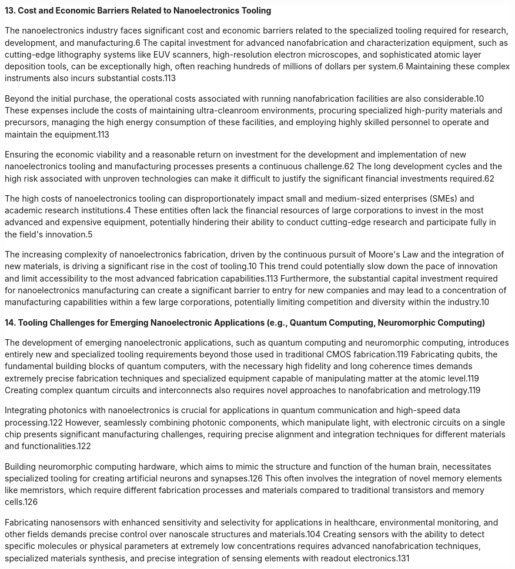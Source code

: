**13\. Cost and Economic Barriers Related to Nanoelectronics Tooling**

The nanoelectronics industry faces significant cost and economic barriers related to the specialized tooling required for research, development, and manufacturing.6 The capital investment for advanced nanofabrication and characterization equipment, such as cutting-edge lithography systems like EUV scanners, high-resolution electron microscopes, and sophisticated atomic layer deposition tools, can be exceptionally high, often reaching hundreds of millions of dollars per system.6 Maintaining these complex instruments also incurs substantial costs.113

Beyond the initial purchase, the operational costs associated with running nanofabrication facilities are also considerable.10 These expenses include the costs of maintaining ultra-cleanroom environments, procuring specialized high-purity materials and precursors, managing the high energy consumption of these facilities, and employing highly skilled personnel to operate and maintain the equipment.113

Ensuring the economic viability and a reasonable return on investment for the development and implementation of new nanoelectronics tooling and manufacturing processes presents a continuous challenge.62 The long development cycles and the high risk associated with unproven technologies can make it difficult to justify the significant financial investments required.62

The high costs of nanoelectronics tooling can disproportionately impact small and medium-sized enterprises (SMEs) and academic research institutions.4 These entities often lack the financial resources of large corporations to invest in the most advanced and expensive equipment, potentially hindering their ability to conduct cutting-edge research and participate fully in the field's innovation.5

The increasing complexity of nanoelectronics fabrication, driven by the continuous pursuit of Moore's Law and the integration of new materials, is driving a significant rise in the cost of tooling.10 This trend could potentially slow down the pace of innovation and limit accessibility to the most advanced fabrication capabilities.113 Furthermore, the substantial capital investment required for nanoelectronics manufacturing can create a significant barrier to entry for new companies and may lead to a concentration of manufacturing capabilities within a few large corporations, potentially limiting competition and diversity within the industry.10

**14\. Tooling Challenges for Emerging Nanoelectronic Applications (e.g., Quantum Computing, Neuromorphic Computing)**

The development of emerging nanoelectronic applications, such as quantum computing and neuromorphic computing, introduces entirely new and specialized tooling requirements beyond those used in traditional CMOS fabrication.119 Fabricating qubits, the fundamental building blocks of quantum computers, with the necessary high fidelity and long coherence times demands extremely precise fabrication techniques and specialized equipment capable of manipulating matter at the atomic level.119 Creating complex quantum circuits and interconnects also requires novel approaches to nanofabrication and metrology.119

Integrating photonics with nanoelectronics is crucial for applications in quantum communication and high-speed data processing.122 However, seamlessly combining photonic components, which manipulate light, with electronic circuits on a single chip presents significant manufacturing challenges, requiring precise alignment and integration techniques for different materials and functionalities.122

Building neuromorphic computing hardware, which aims to mimic the structure and function of the human brain, necessitates specialized tooling for creating artificial neurons and synapses.126 This often involves the integration of novel memory elements like memristors, which require different fabrication processes and materials compared to traditional transistors and memory cells.126

Fabricating nanosensors with enhanced sensitivity and selectivity for applications in healthcare, environmental monitoring, and other fields demands precise control over nanoscale structures and materials.104 Creating sensors with the ability to detect specific molecules or physical parameters at extremely low concentrations requires advanced nanofabrication techniques, specialized materials synthesis, and precise integration of sensing elements with readout electronics.131
